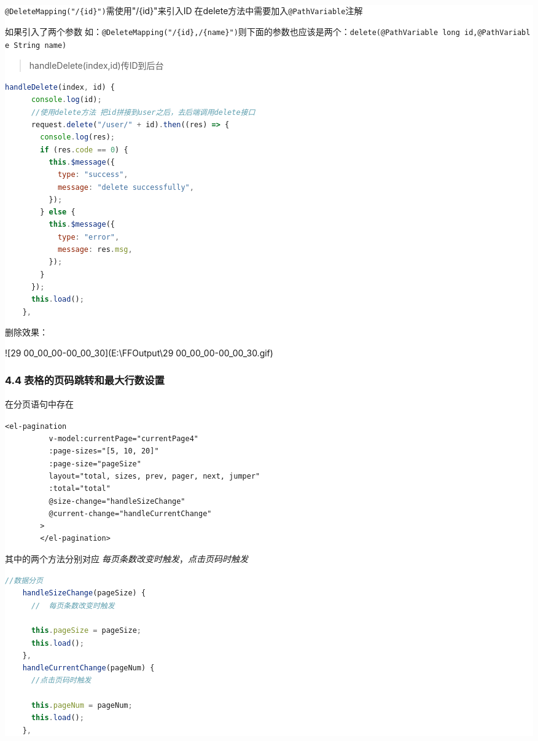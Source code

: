 `@DeleteMapping("/{id}")`需使用"/{id}"来引入ID 在delete方法中需要加入`@PathVariable`注解

如果引入了两个参数 如：`@DeleteMapping("/{id},/{name}")`则下面的参数也应该是两个：`delete(@PathVariable long id,@PathVariable String name)`

>handleDelete(index,id)传ID到后台

```js
handleDelete(index, id) {
      console.log(id);
      //使用delete方法 把id拼接到user之后，去后端调用delete接口
      request.delete("/user/" + id).then((res) => {
        console.log(res);
        if (res.code == 0) {
          this.$message({
            type: "success",
            message: "delete successfully",
          });
        } else {
          this.$message({
            type: "error",
            message: res.msg,
          });
        }
      });
      this.load();
    },
```

删除效果：

![29 00_00_00-00_00_30](E:\FFOutput\29 00_00_00-00_00_30.gif)



### 4.4 表格的页码跳转和最大行数设置

在分页语句中存在

```vue
<el-pagination
          v-model:currentPage="currentPage4"
          :page-sizes="[5, 10, 20]"
          :page-size="pageSize"
          layout="total, sizes, prev, pager, next, jumper"
          :total="total"
          @size-change="handleSizeChange"
          @current-change="handleCurrentChange"
        >
        </el-pagination>
```

其中的两个方法分别对应  *每页条数改变时触发*，*点击页码时触发*

```js
//数据分页
    handleSizeChange(pageSize) {
      //  每页条数改变时触发

      this.pageSize = pageSize;
      this.load();
    },
    handleCurrentChange(pageNum) {
      //点击页码时触发

      this.pageNum = pageNum;
      this.load();
    },
```